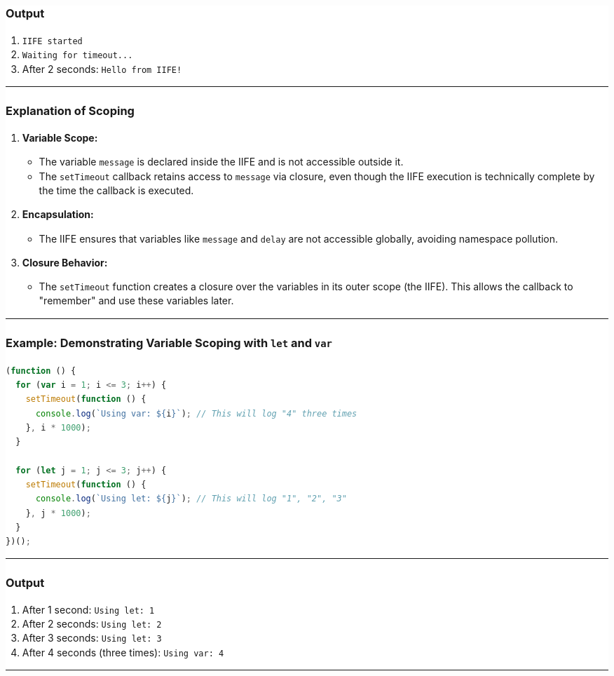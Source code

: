 
### **Output**

1. `IIFE started`
2. `Waiting for timeout...`
3. After 2 seconds: `Hello from IIFE!`

---

### **Explanation of Scoping**

1. **Variable Scope:**

   - The variable `message` is declared inside the IIFE and is not accessible outside it.
   - The `setTimeout` callback retains access to `message` via closure, even though the IIFE execution is technically complete by the time the callback is executed.

2. **Encapsulation:**

   - The IIFE ensures that variables like `message` and `delay` are not accessible globally, avoiding namespace pollution.

3. **Closure Behavior:**
   - The `setTimeout` function creates a closure over the variables in its outer scope (the IIFE). This allows the callback to "remember" and use these variables later.

---

### **Example: Demonstrating Variable Scoping with `let` and `var`**

```javascript
(function () {
  for (var i = 1; i <= 3; i++) {
    setTimeout(function () {
      console.log(`Using var: ${i}`); // This will log "4" three times
    }, i * 1000);
  }

  for (let j = 1; j <= 3; j++) {
    setTimeout(function () {
      console.log(`Using let: ${j}`); // This will log "1", "2", "3"
    }, j * 1000);
  }
})();
```

---

### **Output**

1. After 1 second: `Using let: 1`
2. After 2 seconds: `Using let: 2`
3. After 3 seconds: `Using let: 3`
4. After 4 seconds (three times): `Using var: 4`

---